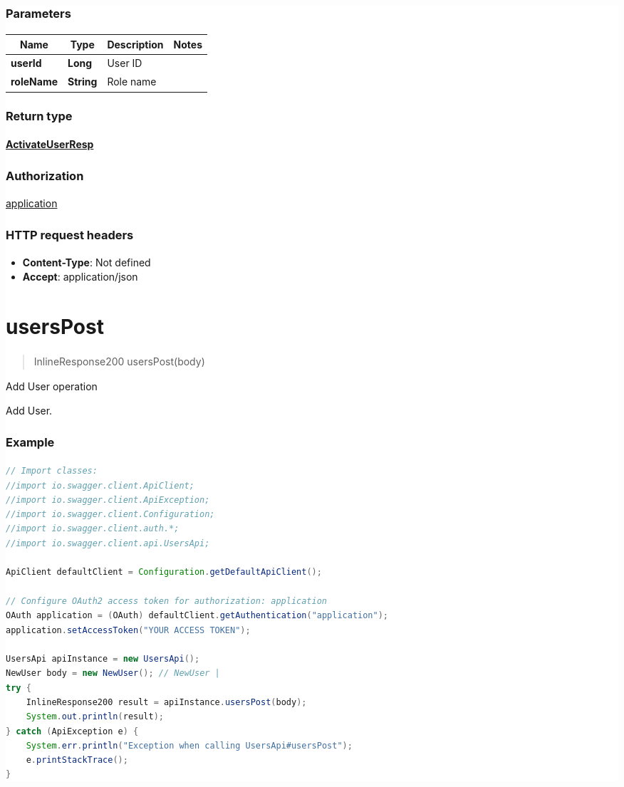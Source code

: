### Parameters

Name | Type | Description  | Notes
------------- | ------------- | ------------- | -------------
 **userId** | **Long**| User ID |
 **roleName** | **String**| Role name |

### Return type

[**ActivateUserResp**](ActivateUserResp.md)

### Authorization

[application](../README.md#application)

### HTTP request headers

 - **Content-Type**: Not defined
 - **Accept**: application/json

<a name="usersPost"></a>
# **usersPost**
> InlineResponse200 usersPost(body)

Add User operation

Add User.

### Example
```java
// Import classes:
//import io.swagger.client.ApiClient;
//import io.swagger.client.ApiException;
//import io.swagger.client.Configuration;
//import io.swagger.client.auth.*;
//import io.swagger.client.api.UsersApi;

ApiClient defaultClient = Configuration.getDefaultApiClient();

// Configure OAuth2 access token for authorization: application
OAuth application = (OAuth) defaultClient.getAuthentication("application");
application.setAccessToken("YOUR ACCESS TOKEN");

UsersApi apiInstance = new UsersApi();
NewUser body = new NewUser(); // NewUser | 
try {
    InlineResponse200 result = apiInstance.usersPost(body);
    System.out.println(result);
} catch (ApiException e) {
    System.err.println("Exception when calling UsersApi#usersPost");
    e.printStackTrace();
}
```
